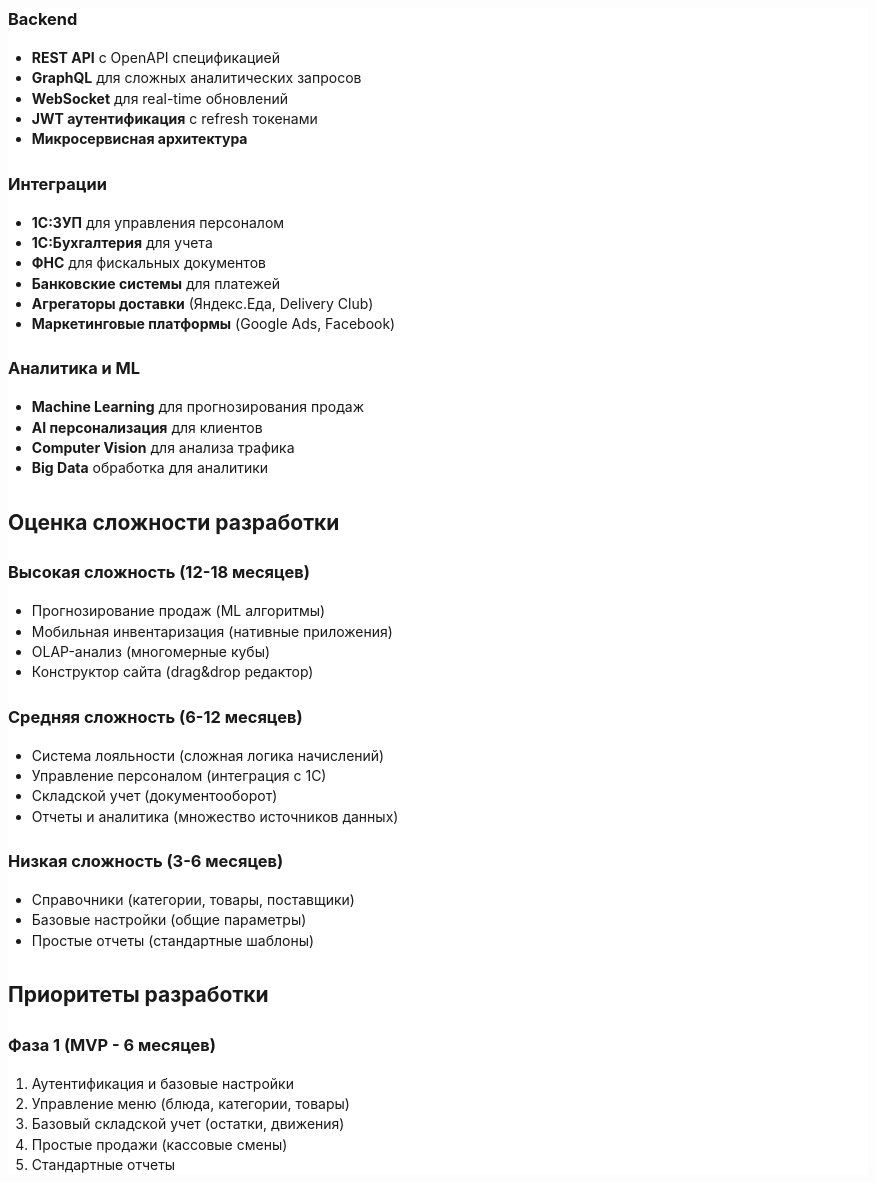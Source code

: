 ### Backend

- **REST API** с OpenAPI спецификацией
- **GraphQL** для сложных аналитических запросов
- **WebSocket** для real-time обновлений
- **JWT аутентификация** с refresh токенами
- **Микросервисная архитектура**

### Интеграции

- **1С:ЗУП** для управления персоналом
- **1С:Бухгалтерия** для учета
- **ФНС** для фискальных документов
- **Банковские системы** для платежей
- **Агрегаторы доставки** (Яндекс.Еда, Delivery Club)
- **Маркетинговые платформы** (Google Ads, Facebook)

### Аналитика и ML

- **Machine Learning** для прогнозирования продаж
- **AI персонализация** для клиентов
- **Computer Vision** для анализа трафика
- **Big Data** обработка для аналитики

## Оценка сложности разработки

### Высокая сложность (12-18 месяцев)

- Прогнозирование продаж (ML алгоритмы)
- Мобильная инвентаризация (нативные приложения)
- OLAP-анализ (многомерные кубы)
- Конструктор сайта (drag&drop редактор)

### Средняя сложность (6-12 месяцев)

- Система лояльности (сложная логика начислений)
- Управление персоналом (интеграция с 1С)
- Складской учет (документооборот)
- Отчеты и аналитика (множество источников данных)

### Низкая сложность (3-6 месяцев)

- Справочники (категории, товары, поставщики)
- Базовые настройки (общие параметры)
- Простые отчеты (стандартные шаблоны)

## Приоритеты разработки

### Фаза 1 (MVP - 6 месяцев)

1. Аутентификация и базовые настройки
2. Управление меню (блюда, категории, товары)
3. Базовый складской учет (остатки, движения)
4. Простые продажи (кассовые смены)
5. Стандартные отчеты
